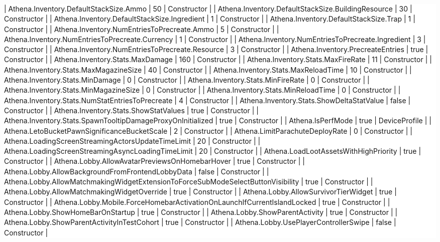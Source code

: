 | Athena.Inventory.DefaultStackSize.Ammo | 50 | Constructor |
| Athena.Inventory.DefaultStackSize.BuildingResource | 30 | Constructor |
| Athena.Inventory.DefaultStackSize.Ingredient | 1 | Constructor |
| Athena.Inventory.DefaultStackSize.Trap | 1 | Constructor |
| Athena.Inventory.NumEntriesToPrecreate.Ammo | 5 | Constructor |
| Athena.Inventory.NumEntriesToPrecreate.Currency | 1 | Constructor |
| Athena.Inventory.NumEntriesToPrecreate.Ingredient | 3 | Constructor |
| Athena.Inventory.NumEntriesToPrecreate.Resource | 3 | Constructor |
| Athena.Inventory.PrecreateEntries | true | Constructor |
| Athena.Inventory.Stats.MaxDamage | 160 | Constructor |
| Athena.Inventory.Stats.MaxFireRate | 11 | Constructor |
| Athena.Inventory.Stats.MaxMagazineSize | 40 | Constructor |
| Athena.Inventory.Stats.MaxReloadTime | 10 | Constructor |
| Athena.Inventory.Stats.MinDamage | 0 | Constructor |
| Athena.Inventory.Stats.MinFireRate | 0 | Constructor |
| Athena.Inventory.Stats.MinMagazineSize | 0 | Constructor |
| Athena.Inventory.Stats.MinReloadTime | 0 | Constructor |
| Athena.Inventory.Stats.NumStatEntriesToPrecreate | 4 | Constructor |
| Athena.Inventory.Stats.ShowDeltaStatValue | false | Constructor |
| Athena.Inventory.Stats.ShowStatValues | true | Constructor |
| Athena.Inventory.Stats.SpawnTooltipDamageProxyOnInitialized | true | Constructor |
| Athena.IsPerfMode | true | DeviceProfile |
| Athena.LetoBucketPawnSignificanceBucketScale | 2 | Constructor |
| Athena.LimitParachuteDeployRate | 0 | Constructor |
| Athena.LoadingScreenStreamingActorsUpdateTimeLimit | 20 | Constructor |
| Athena.LoadingScreenStreamingAsyncLoadingTimeLimit | 20 | Constructor |
| Athena.LoadLootAssetsWithHighPriority | true | Constructor |
| Athena.Lobby.AllowAvatarPreviewsOnHomebarHover | true | Constructor |
| Athena.Lobby.AllowBackgroundFromFrontendLobbyData | false | Constructor |
| Athena.Lobby.AllowMatchmakingWidgetExtensionToForceSubModeSelectButtonVisibility | true | Constructor |
| Athena.Lobby.AllowMatchmakingWidgetOverride | true | Constructor |
| Athena.Lobby.AllowSurvivorTierWidget | true | Constructor |
| Athena.Lobby.Mobile.ForceHomebarActivationOnLaunchIfCurrentIslandLocked | true | Constructor |
| Athena.Lobby.ShowHomeBarOnStartup | true | Constructor |
| Athena.Lobby.ShowParentActivity | true | Constructor |
| Athena.Lobby.ShowParentActivityInTestCohort | true | Constructor |
| Athena.Lobby.UsePlayerControllerSwipe | false | Constructor |